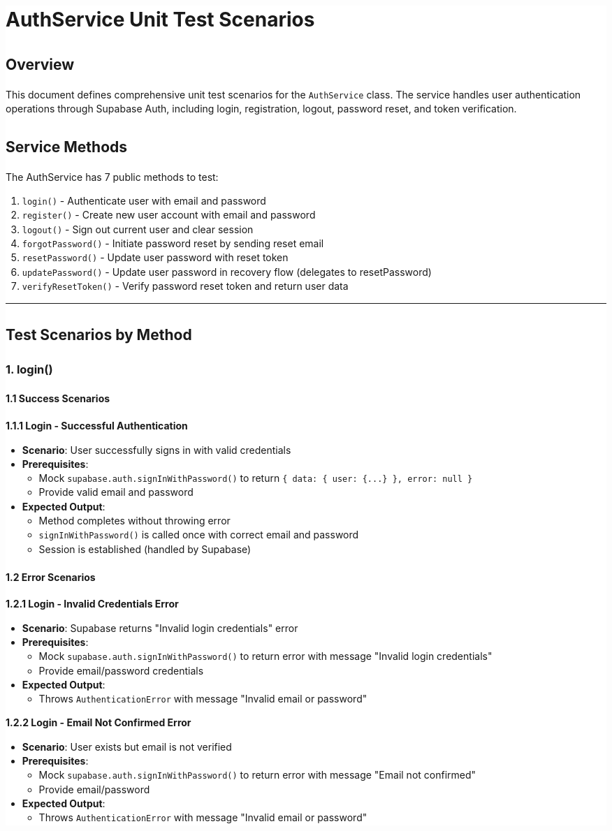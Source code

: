 # AuthService Unit Test Scenarios

## Overview
This document defines comprehensive unit test scenarios for the `AuthService` class. The service handles user authentication operations through Supabase Auth, including login, registration, logout, password reset, and token verification.

## Service Methods

The AuthService has 7 public methods to test:
1. `login()` - Authenticate user with email and password
2. `register()` - Create new user account with email and password
3. `logout()` - Sign out current user and clear session
4. `forgotPassword()` - Initiate password reset by sending reset email
5. `resetPassword()` - Update user password with reset token
6. `updatePassword()` - Update user password in recovery flow (delegates to resetPassword)
7. `verifyResetToken()` - Verify password reset token and return user data

---

## Test Scenarios by Method

### 1. login()

#### 1.1 Success Scenarios

**1.1.1 Login - Successful Authentication**
- **Scenario**: User successfully signs in with valid credentials
- **Prerequisites**:
  - Mock `supabase.auth.signInWithPassword()` to return `{ data: { user: {...} }, error: null }`
  - Provide valid email and password
- **Expected Output**:
  - Method completes without throwing error
  - `signInWithPassword()` is called once with correct email and password
  - Session is established (handled by Supabase)

#### 1.2 Error Scenarios

**1.2.1 Login - Invalid Credentials Error**
- **Scenario**: Supabase returns "Invalid login credentials" error
- **Prerequisites**:
  - Mock `supabase.auth.signInWithPassword()` to return error with message "Invalid login credentials"
  - Provide email/password credentials
- **Expected Output**:
  - Throws `AuthenticationError` with message "Invalid email or password"

**1.2.2 Login - Email Not Confirmed Error**
- **Scenario**: User exists but email is not verified
- **Prerequisites**:
  - Mock `supabase.auth.signInWithPassword()` to return error with message "Email not confirmed"
  - Provide email/password
- **Expected Output**:
  - Throws `AuthenticationError` with message "Invalid email or password"
